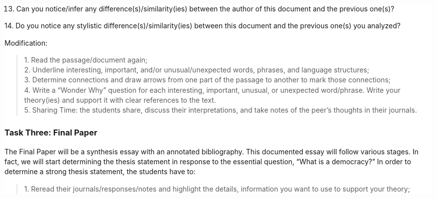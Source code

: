 13. Can you notice/infer any difference(s)/similarity(ies) between the author of this document and the previous one(s)?
<dt>
14. Do you notice any stylistic difference(s)/similarity(ies) between this document and the previous one(s) you analyzed?
</dt>
</dt>
</dt>
</dt>
</dt>
</dt>
</dt>
</dt>
</dt>
</dt>
</dt>
</dt>
</dt>
</dt>
</dl>
</blockquote>
<p>
Modification:
</p>
<blockquote>
<dl>
<dt>
1. Read the passage/document again;
<dt>
2. Underline interesting, important, and/or unusual/unexpected words, phrases, and language structures;
<dt>
3. Determine connections and draw arrows from one part of the passage to another to mark those connections;
<dt>
4. Write a “Wonder Why” question for each interesting, important, unusual, or unexpected word/phrase. Write your theory(ies) and support it with clear references to the text.
<dt>
5. Sharing Time: the students share, discuss their interpretations, and take notes of the peer’s thoughts in their journals.
</dt>
</dt>
</dt>
</dt>
</dt>
</dl>
</blockquote>
<h3>
Task Three: Final Paper
<i>
</i>
</h3>
<p>
The Final Paper will be a synthesis essay with an annotated bibliography. This documented essay will follow various stages. In fact, we will start determining the thesis statement in response to the essential question, “What is a democracy?” In order to determine a strong thesis statement, the students have to:
</p>
<blockquote>
<dl>
<dt>
1. Reread their journals/responses/notes and highlight the details, information you want to use to support your theory;
<dt>